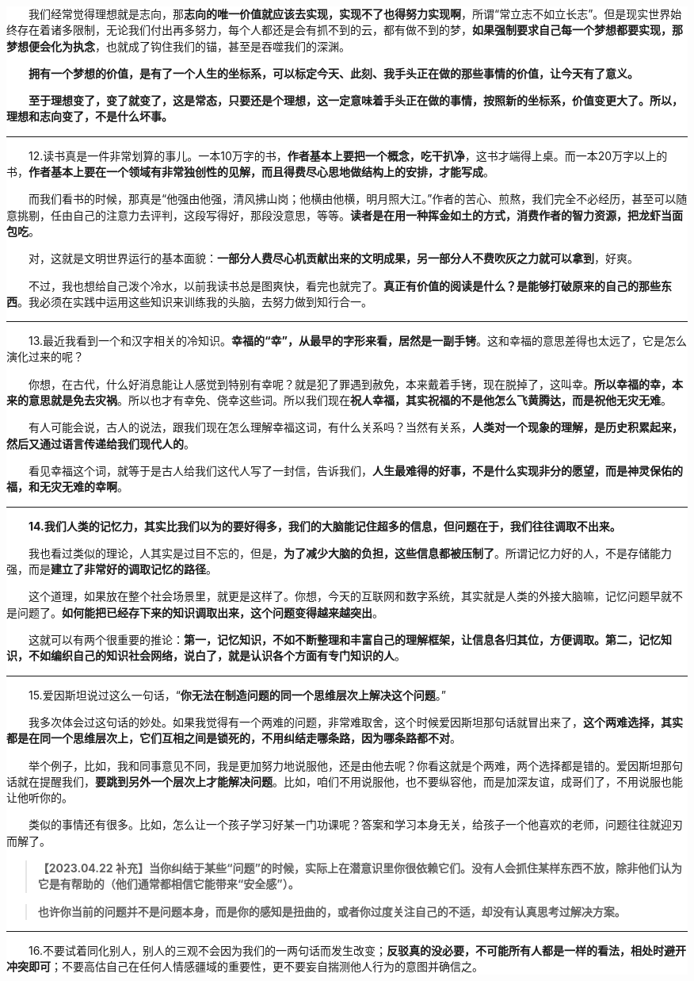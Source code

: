 &emsp;&emsp;我们经常觉得理想就是志向，那**志向的唯一价值就应该去实现，实现不了也得努力实现啊**，所谓“常立志不如立长志”。但是现实世界始终存在着诸多限制，无论我们付出再多努力，每个人都还是会有抓不到的云，都有做不到的梦，**如果强制要求自己每一个梦想都要实现，那梦想便会化为执念**，也就成了钩住我们的锚，甚至是吞噬我们的深渊。

&emsp;&emsp;**拥有一个梦想的价值，是有了一个人生的坐标系，可以标定今天、此刻、我手头正在做的那些事情的价值，让今天有了意义。**

&emsp;&emsp;**至于理想变了，变了就变了，这是常态，只要还是个理想，这一定意味着手头正在做的事情，按照新的坐标系，价值变更大了。所以，理想和志向变了，不是什么坏事。**

---

&emsp;&emsp;12.读书真是一件非常划算的事儿。一本10万字的书，**作者基本上要把一个概念，吃干扒净**，这书才端得上桌。而一本20万字以上的书，**作者基本上要在一个领域有非常独创性的见解，而且得费尽心思地做结构上的安排，才能写成**。

&emsp;&emsp;而我们看书的时候，那真是“他强由他强，清风拂山岗；他横由他横，明月照大江。”作者的苦心、煎熬，我们完全不必经历，甚至可以随意挑剔，任由自己的注意力去评判，这段写得好，那段没意思，等等。**读者是在用一种挥金如土的方式，消费作者的智力资源，把龙虾当面包吃**。

&emsp;&emsp;对，这就是文明世界运行的基本面貌：**一部分人费尽心机贡献出来的文明成果，另一部分人不费吹灰之力就可以拿到**，好爽。

&emsp;&emsp;不过，我也想给自己泼个冷水，以前我读书总是图爽快，看完也就完了。**真正有价值的阅读是什么？是能够打破原来的自己的那些东西**。我必须在实践中运用这些知识来训练我的头脑，去努力做到知行合一。

---

&emsp;&emsp;13.最近我看到一个和汉字相关的冷知识。**幸福的“幸”，从最早的字形来看，居然是一副手铐**。这和幸福的意思差得也太远了，它是怎么演化过来的呢？

&emsp;&emsp;你想，在古代，什么好消息能让人感觉到特别有幸呢？就是犯了罪遇到赦免，本来戴着手铐，现在脱掉了，这叫幸。**所以幸福的幸，本来的意思就是免去灾祸**。所以也才有幸免、侥幸这些词。所以我们现在**祝人幸福，其实祝福的不是他怎么飞黄腾达，而是祝他无灾无难**。

&emsp;&emsp;有人可能会说，古人的说法，跟我们现在怎么理解幸福这词，有什么关系吗？当然有关系，**人类对一个现象的理解，是历史积累起来，然后又通过语言传递给我们现代人的**。

&emsp;&emsp;看见幸福这个词，就等于是古人给我们这代人写了一封信，告诉我们，**人生最难得的好事，不是什么实现非分的愿望，而是神灵保佑的福，和无灾无难的幸啊**。

---

&emsp;&emsp;**14.我们人类的记忆力，其实比我们以为的要好得多，我们的大脑能记住超多的信息，但问题在于，我们往往调取不出来。**

&emsp;&emsp;我也看过类似的理论，人其实是过目不忘的，但是，**为了减少大脑的负担，这些信息都被压制了**。所谓记忆力好的人，不是存储能力强，而是**建立了非常好的调取记忆的路径**。

&emsp;&emsp;这个道理，如果放在整个社会场景里，就更是这样了。你想，今天的互联网和数字系统，其实就是人类的外接大脑嘛，记忆问题早就不是问题了。**如何能把已经存下来的知识调取出来，这个问题变得越来越突出**。

&emsp;&emsp;这就可以有两个很重要的推论：**第一，记忆知识，不如不断整理和丰富自己的理解框架，让信息各归其位，方便调取。第二，记忆知识，不如编织自己的知识社会网络，说白了，就是认识各个方面有专门知识的人**。

---

&emsp;&emsp;15.爱因斯坦说过这么一句话，“**你无法在制造问题的同一个思维层次上解决这个问题**。”

&emsp;&emsp;我多次体会过这句话的妙处。如果我觉得有一个两难的问题，非常难取舍，这个时候爱因斯坦那句话就冒出来了，**这个两难选择，其实都是在同一个思维层次上，它们互相之间是锁死的，不用纠结走哪条路，因为哪条路都不对**。

&emsp;&emsp;举个例子，比如，我和同事意见不同，我是更加努力地说服他，还是由他去呢？你看这就是个两难，两个选择都是错的。爱因斯坦那句话就在提醒我们，**要跳到另外一个层次上才能解决问题**。比如，咱们不用说服他，也不要纵容他，而是加深友谊，成哥们了，不用说服也能让他听你的。

&emsp;&emsp;类似的事情还有很多。比如，怎么让一个孩子学习好某一门功课呢？答案和学习本身无关，给孩子一个他喜欢的老师，问题往往就迎刃而解了。

> **【2023.04.22 补充】当你纠结于某些“问题”的时候，实际上在潜意识里你很依赖它们。没有人会抓住某样东西不放，除非他们认为它是有帮助的（他们通常都相信它能带来“安全感”）。**

> **也许你当前的问题并不是问题本身，而是你的感知是扭曲的，或者你过度关注自己的不适，却没有认真思考过解决方案。**

---

&emsp;&emsp;16.不要试着同化别人，别人的三观不会因为我们的一两句话而发生改变；**反驳真的没必要，不可能所有人都是一样的看法，相处时避开冲突即可**；不要高估自己在任何人情感疆域的重要性，更不要妄自揣测他人行为的意图并确信之。

